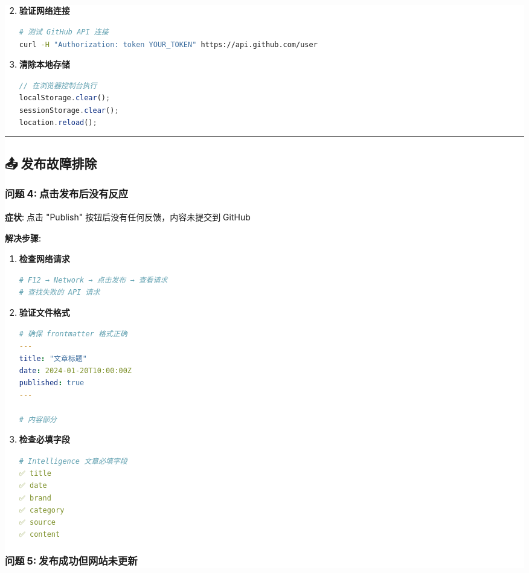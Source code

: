 2. **验证网络连接**
   ```bash
   # 测试 GitHub API 连接
   curl -H "Authorization: token YOUR_TOKEN" https://api.github.com/user
   ```

3. **清除本地存储**
   ```javascript
   // 在浏览器控制台执行
   localStorage.clear();
   sessionStorage.clear();
   location.reload();
   ```

---

## 📤 发布故障排除

### 问题 4: 点击发布后没有反应

**症状**: 点击 "Publish" 按钮后没有任何反馈，内容未提交到 GitHub

**解决步骤**:

1. **检查网络请求**
   ```bash
   # F12 → Network → 点击发布 → 查看请求
   # 查找失败的 API 请求
   ```

2. **验证文件格式**
   ```yaml
   # 确保 frontmatter 格式正确
   ---
   title: "文章标题"
   date: 2024-01-20T10:00:00Z
   published: true
   ---
   
   # 内容部分
   ```

3. **检查必填字段**
   ```yaml
   # Intelligence 文章必填字段
   ✅ title
   ✅ date
   ✅ brand
   ✅ category
   ✅ source
   ✅ content
   ```

### 问题 5: 发布成功但网站未更新
